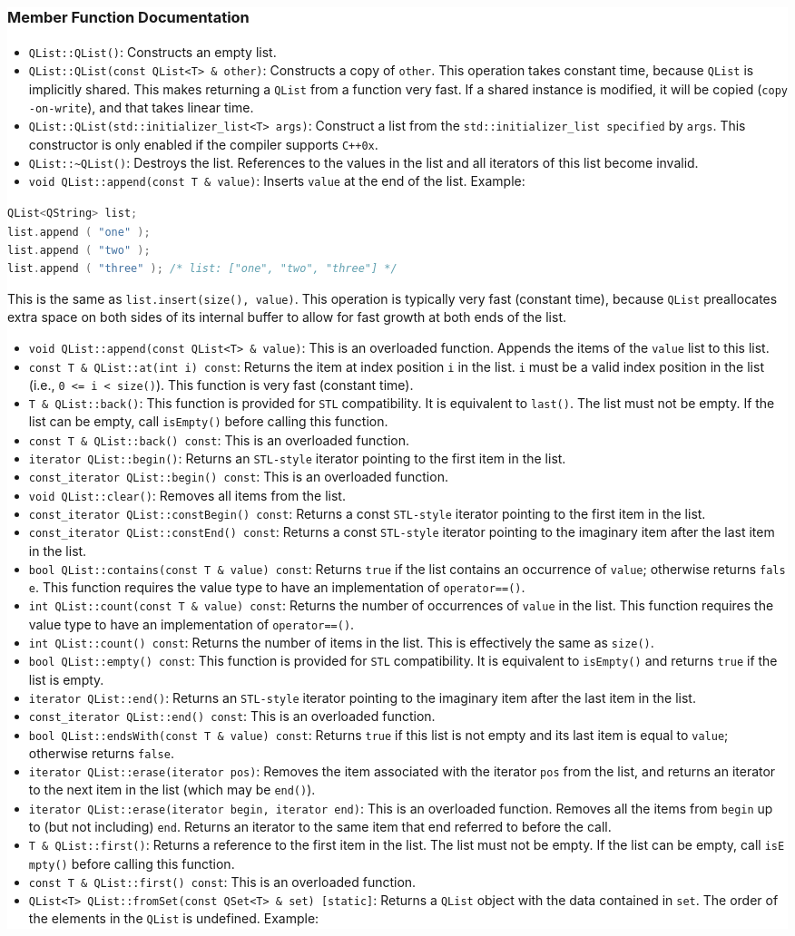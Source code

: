 ### Member Function Documentation

- `QList::QList()`: Constructs an empty list.
- `QList::QList(const QList<T> & other)`: Constructs a copy of `other`. This operation takes constant time, because `QList` is implicitly shared. This makes returning a `QList` from a function very fast. If a shared instance is modified, it will be copied (`copy-on-write`), and that takes linear time.
- `QList::QList(std::initializer_list<T> args)`: Construct a list from the `std::initializer_list specified` by `args`. This constructor is only enabled if the compiler supports `C++0x`.
- `QList::~QList()`: Destroys the list. References to the values in the list and all iterators of this list become invalid.
- `void QList::append(const T & value)`: Inserts `value` at the end of the list. Example:

``` cpp
QList<QString> list;
list.append ( "one" );
list.append ( "two" );
list.append ( "three" ); /* list: ["one", "two", "three"] */
```

This is the same as `list.insert(size(), value)`. This operation is typically very fast (constant time), because `QList` preallocates extra space on both sides of its internal buffer to allow for fast growth at both ends of the list.

- `void QList::append(const QList<T> & value)`: This is an overloaded function. Appends the items of the `value` list to this list.
- `const T & QList::at(int i) const`: Returns the item at index position `i` in the list. `i` must be a valid index position in the list (i.e., `0 <= i < size()`). This function is very fast (constant time).
- `T & QList::back()`: This function is provided for `STL` compatibility. It is equivalent to `last()`. The list must not be empty. If the list can be empty, call `isEmpty()` before calling this function.
- `const T & QList::back() const`: This is an overloaded function.
- `iterator QList::begin()`: Returns an `STL-style` iterator pointing to the first item in the list.
- `const_iterator QList::begin() const`: This is an overloaded function.
- `void QList::clear()`: Removes all items from the list.
- `const_iterator QList::constBegin() const`: Returns a const `STL-style` iterator pointing to the first item in the list.
- `const_iterator QList::constEnd() const`: Returns a const `STL-style` iterator pointing to the imaginary item after the last item in the list.
- `bool QList::contains(const T & value) const`: Returns `true` if the list contains an occurrence of `value`; otherwise returns `false`. This function requires the value type to have an implementation of `operator==()`.
- `int QList::count(const T & value) const`: Returns the number of occurrences of `value` in the list. This function requires the value type to have an implementation of `operator==()`.
- `int QList::count() const`: Returns the number of items in the list. This is effectively the same as `size()`.
- `bool QList::empty() const`: This function is provided for `STL` compatibility. It is equivalent to `isEmpty()` and returns `true` if the list is empty.
- `iterator QList::end()`: Returns an `STL-style` iterator pointing to the imaginary item after the last item in the list.
- `const_iterator QList::end() const`: This is an overloaded function.
- `bool QList::endsWith(const T & value) const`: Returns `true` if this list is not empty and its last item is equal to `value`; otherwise returns `false`.
- `iterator QList::erase(iterator pos)`: Removes the item associated with the iterator `pos` from the list, and returns an iterator to the next item in the list (which may be `end()`).
- `iterator QList::erase(iterator begin, iterator end)`: This is an overloaded function. Removes all the items from `begin` up to (but not including) `end`. Returns an iterator to the same item that end referred to before the call.
- `T & QList::first()`: Returns a reference to the first item in the list. The list must not be empty. If the list can be empty, call `isEmpty()` before calling this function.
- `const T & QList::first() const`: This is an overloaded function.
- `QList<T> QList::fromSet(const QSet<T> & set) [static]`: Returns a `QList` object with the data contained in `set`. The order of the elements in the `QList` is undefined. Example: